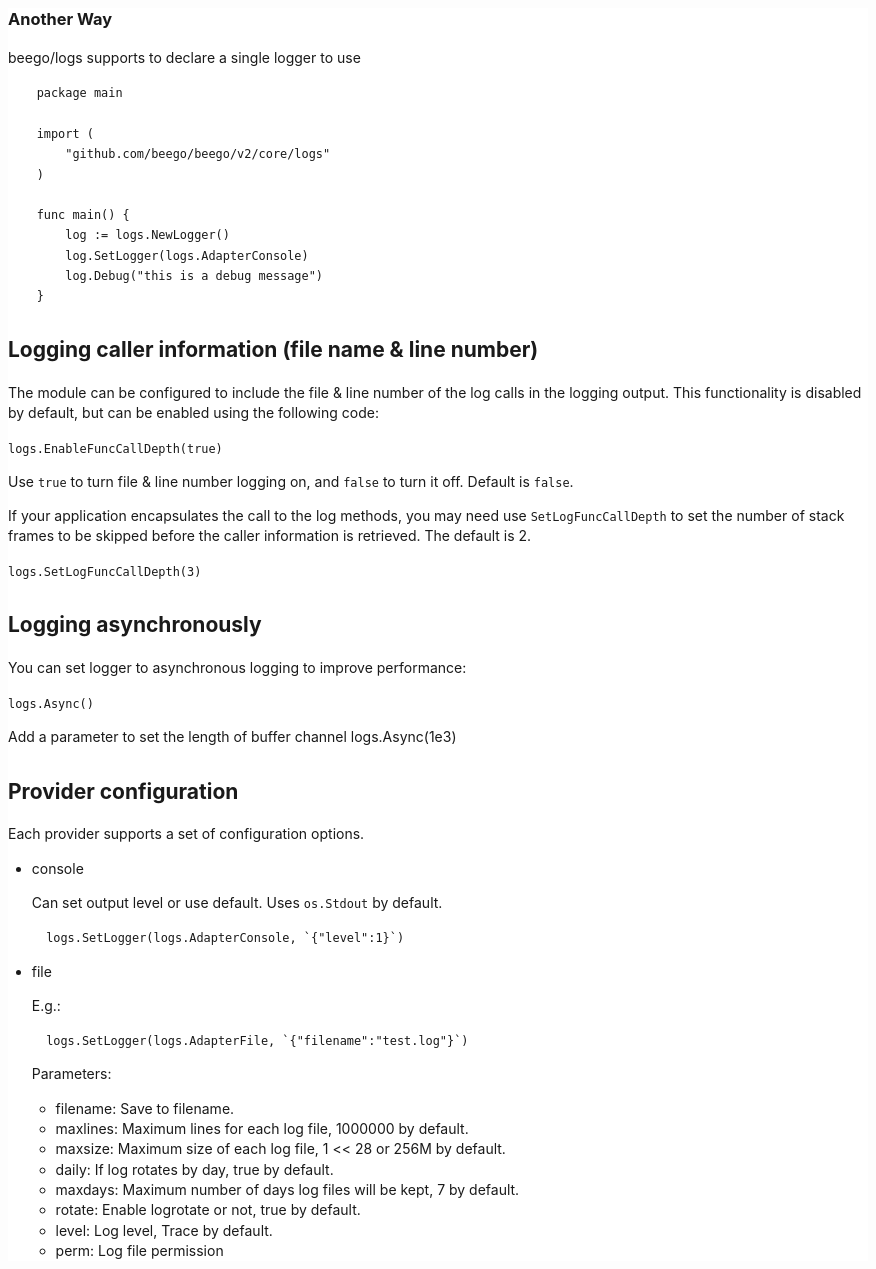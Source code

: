 ### Another Way

beego/logs supports to declare a single logger to use
    
        
        package main
        
        import (
        	"github.com/beego/beego/v2/core/logs"
        )
        
        func main() {
        	log := logs.NewLogger()
        	log.SetLogger(logs.AdapterConsole)
        	log.Debug("this is a debug message")
        }

## Logging caller information (file name & line number)

The module can be configured to include the file & line number of the log calls in the logging output. This functionality is disabled by default, but can be enabled using the following code:

	logs.EnableFuncCallDepth(true)

Use `true` to turn file & line number logging on, and `false` to turn it off. Default is `false`.

If your application encapsulates the call to the log methods, you may need use `SetLogFuncCallDepth` to set the number of stack frames to be skipped before the caller information is retrieved. The default is 2.

	logs.SetLogFuncCallDepth(3)
	
## Logging asynchronously

You can set logger to asynchronous logging to improve performance:

    logs.Async()

Add a parameter to set the length of buffer channel
    logs.Async(1e3)

## Provider configuration

Each provider supports a set of configuration options.

- console

	Can set output level or use default. Uses `os.Stdout` by default.

		logs.SetLogger(logs.AdapterConsole, `{"level":1}`)

- file

	E.g.:

		logs.SetLogger(logs.AdapterFile, `{"filename":"test.log"}`)

	Parameters:
	- filename: Save to filename.
	- maxlines: Maximum lines for each log file, 1000000 by default.
	- maxsize: Maximum size of each log file, 1 << 28 or 256M by default.
	- daily: If log rotates by day, true by default.
	- maxdays: Maximum number of days log files will be kept, 7 by default.
	- rotate: Enable logrotate or not, true by default.
	- level: Log level, Trace by default.
	- perm: Log file permission
	